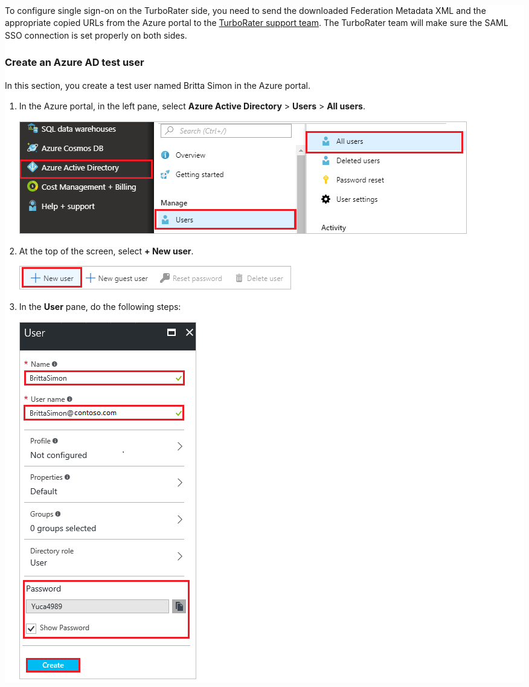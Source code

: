 To configure single sign-on on the TurboRater side, you need to send the downloaded Federation Metadata XML and the appropriate copied URLs from the Azure portal to the [TurboRater support team](https://www.getitc.com/support). The TurboRater team will make sure the SAML SSO connection is set properly on both sides.

### Create an Azure AD test user

In this section, you create a test user named Britta Simon in the Azure portal.

1. In the Azure portal, in the left pane, select **Azure Active Directory**   > **Users** > **All users**.

    ![The Users and "All users" options](common/users.png)

1. At the top of the screen, select **+ New user**.

    ![New user option](common/new-user.png)

1. In the **User** pane, do the following steps:

    ![The User pane](common/user-properties.png)
